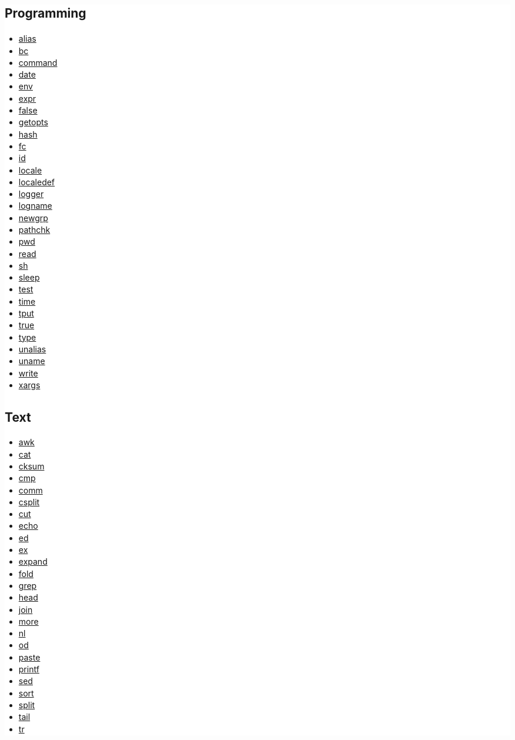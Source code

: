 ## Programming

<ul>
<li><a href='http://localhost:8000/utilities/alias.html#top'>alias</a></li>
<li><a href='http://localhost:8000/utilities/bc.html#top'>bc</a></li>
<li><a href='http://localhost:8000/utilities/command.html#top'>command</a></li>
<li><a href='http://localhost:8000/utilities/date.html#top'>date</a></li>
<li><a href='http://localhost:8000/utilities/env.html#top'>env</a></li>
<li><a href='http://localhost:8000/utilities/expr.html#top'>expr</a></li>
<li><a href='http://localhost:8000/utilities/false.html#top'>false</a></li>
<li><a href='http://localhost:8000/utilities/getopts.html#top'>getopts</a></li>
<li><a href='http://localhost:8000/utilities/hash.html#top'>hash</a></li>
<li><a href='http://localhost:8000/utilities/fc.html#top'>fc</a></li>
<li><a href='http://localhost:8000/utilities/id.html#top'>id</a></li>
<li><a href='http://localhost:8000/utilities/locale.html#top'>locale</a></li>
<li><a href='http://localhost:8000/utilities/localedef.html#top'>localedef</a></li>
<li><a href='http://localhost:8000/utilities/logger.html#top'>logger</a></li>
<li><a href='http://localhost:8000/utilities/logname.html#top'>logname</a></li>
<li><a href='http://localhost:8000/utilities/newgrp.html#top'>newgrp</a></li>
<li><a href='http://localhost:8000/utilities/pathchk.html#top'>pathchk</a></li>
<li><a href='http://localhost:8000/utilities/pwd.html#top'>pwd</a></li>
<li><a href='http://localhost:8000/utilities/read.html#top'>read</a></li>
<li><a href='http://localhost:8000/utilities/sh.html#top'>sh</a></li>
<li><a href='http://localhost:8000/utilities/sleep.html#top'>sleep</a></li>
<li><a href='http://localhost:8000/utilities/test.html#top'>test</a></li>
<li><a href='http://localhost:8000/utilities/time.html#top'>time</a></li>
<li><a href='http://localhost:8000/utilities/tput.html#top'>tput</a></li>
<li><a href='http://localhost:8000/utilities/true.html#top'>true</a></li>
<li><a href='http://localhost:8000/utilities/type.html#top'>type</a></li>
<li><a href='http://localhost:8000/utilities/unalias.html#top'>unalias</a></li>
<li><a href='http://localhost:8000/utilities/uname.html#top'>uname</a></li>
<li><a href='http://localhost:8000/utilities/write.html#top'>write</a></li>
<li><a href='http://localhost:8000/utilities/xargs.html#top'>xargs</a></li>
</ul>

## Text

<ul>
<li><a href='http://localhost:8000/utilities/awk.html#top'>awk</a></li>
<li><a href='http://localhost:8000/utilities/cat.html#top'>cat</a></li>
<li><a href='http://localhost:8000/utilities/cksum.html#top'>cksum</a></li>
<li><a href='http://localhost:8000/utilities/cmp.html#top'>cmp</a></li>
<li><a href='http://localhost:8000/utilities/comm.html#top'>comm</a></li>
<li><a href='http://localhost:8000/utilities/csplit.html#top'>csplit</a></li>
<li><a href='http://localhost:8000/utilities/cut.html#top'>cut</a></li>
<li><a href='http://localhost:8000/utilities/echo.html#top'>echo</a></li>
<li><a href='http://localhost:8000/utilities/ed.html#top'>ed</a></li>
<li><a href='http://localhost:8000/utilities/ex.html#top'>ex</a></li>
<li><a href='http://localhost:8000/utilities/expand.html#top'>expand</a></li>
<li><a href='http://localhost:8000/utilities/fold.html#top'>fold</a></li>
<li><a href='http://localhost:8000/utilities/grep.html#top'>grep</a></li>
<li><a href='http://localhost:8000/utilities/head.html#top'>head</a></li>
<li><a href='http://localhost:8000/utilities/join.html#top'>join</a></li>
<li><a href='http://localhost:8000/utilities/more.html#top'>more</a></li>
<li><a href='http://localhost:8000/utilities/nl.html#top'>nl</a></li>
<li><a href='http://localhost:8000/utilities/od.html#top'>od</a></li>
<li><a href='http://localhost:8000/utilities/paste.html#top'>paste</a></li>
<li><a href='http://localhost:8000/utilities/printf.html#top'>printf</a></li>
<li><a href='http://localhost:8000/utilities/sed.html#top'>sed</a></li>
<li><a href='http://localhost:8000/utilities/sort.html#top'>sort</a></li>
<li><a href='http://localhost:8000/utilities/split.html#top'>split</a></li>
<li><a href='http://localhost:8000/utilities/tail.html#top'>tail</a></li>
<li><a href='http://localhost:8000/utilities/tr.html#top'>tr</a></li>